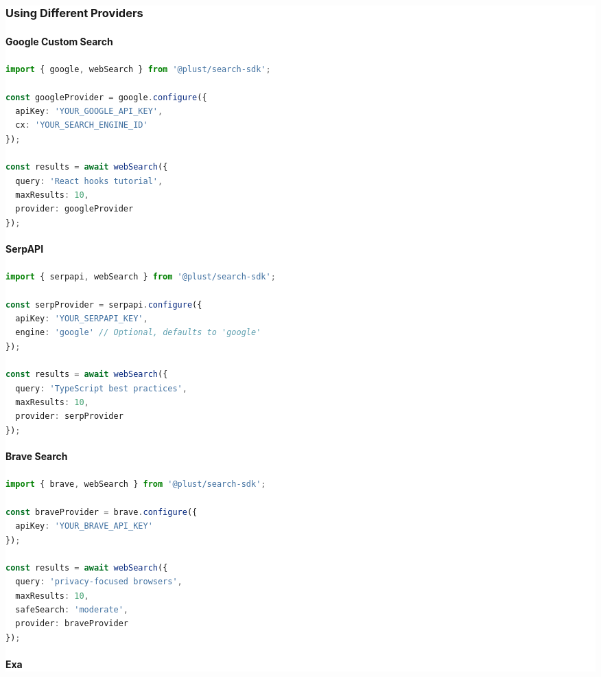 ### Using Different Providers

#### Google Custom Search

```typescript
import { google, webSearch } from '@plust/search-sdk';

const googleProvider = google.configure({
  apiKey: 'YOUR_GOOGLE_API_KEY',
  cx: 'YOUR_SEARCH_ENGINE_ID'
});

const results = await webSearch({
  query: 'React hooks tutorial',
  maxResults: 10,
  provider: googleProvider
});
```

#### SerpAPI

```typescript
import { serpapi, webSearch } from '@plust/search-sdk';

const serpProvider = serpapi.configure({
  apiKey: 'YOUR_SERPAPI_KEY',
  engine: 'google' // Optional, defaults to 'google'
});

const results = await webSearch({
  query: 'TypeScript best practices',
  maxResults: 10,
  provider: serpProvider
});
```

#### Brave Search

```typescript
import { brave, webSearch } from '@plust/search-sdk';

const braveProvider = brave.configure({
  apiKey: 'YOUR_BRAVE_API_KEY'
});

const results = await webSearch({
  query: 'privacy-focused browsers',
  maxResults: 10,
  safeSearch: 'moderate',
  provider: braveProvider
});
```

#### Exa

